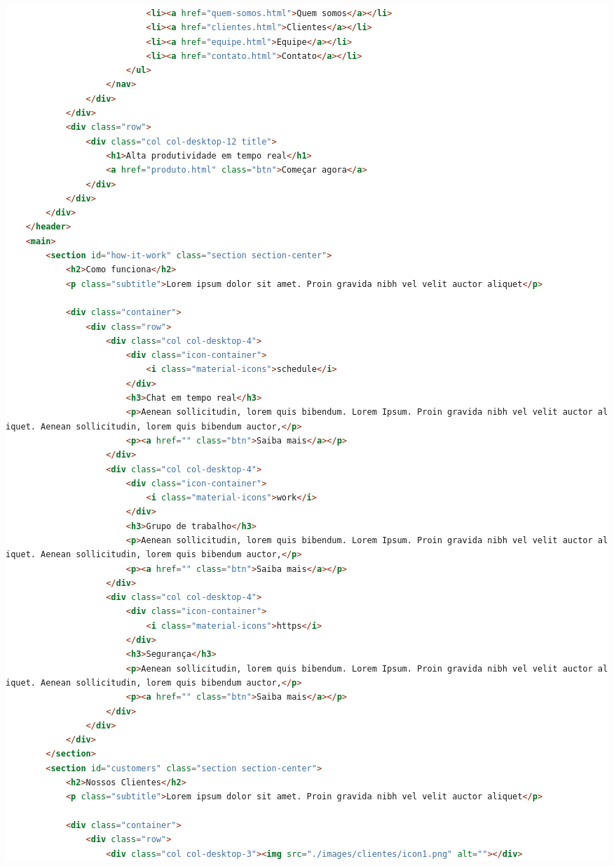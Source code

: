 ```html
                            <li><a href="quem-somos.html">Quem somos</a></li>
                            <li><a href="clientes.html">Clientes</a></li>
                            <li><a href="equipe.html">Equipe</a></li>
                            <li><a href="contato.html">Contato</a></li>
                        </ul>
                    </nav>
                </div>
            </div>
            <div class="row">
                <div class="col col-desktop-12 title">
                    <h1>Alta produtividade em tempo real</h1>
                    <a href="produto.html" class="btn">Começar agora</a>
                </div>
            </div>
        </div>
    </header>
    <main>
        <section id="how-it-work" class="section section-center">
            <h2>Como funciona</h2>
            <p class="subtitle">Lorem ipsum dolor sit amet. Proin gravida nibh vel velit auctor aliquet</p>

            <div class="container">
                <div class="row">
                    <div class="col col-desktop-4">
                        <div class="icon-container">
                            <i class="material-icons">schedule</i>
                        </div>
                        <h3>Chat em tempo real</h3>
                        <p>Aenean sollicitudin, lorem quis bibendum. Lorem Ipsum. Proin gravida nibh vel velit auctor aliquet. Aenean sollicitudin, lorem quis bibendum auctor,</p>
                        <p><a href="" class="btn">Saiba mais</a></p>
                    </div>
                    <div class="col col-desktop-4">
                        <div class="icon-container">
                            <i class="material-icons">work</i>
                        </div>
                        <h3>Grupo de trabalho</h3>
                        <p>Aenean sollicitudin, lorem quis bibendum. Lorem Ipsum. Proin gravida nibh vel velit auctor aliquet. Aenean sollicitudin, lorem quis bibendum auctor,</p>
                        <p><a href="" class="btn">Saiba mais</a></p>
                    </div>
                    <div class="col col-desktop-4">
                        <div class="icon-container">
                            <i class="material-icons">https</i>
                        </div>
                        <h3>Segurança</h3>
                        <p>Aenean sollicitudin, lorem quis bibendum. Lorem Ipsum. Proin gravida nibh vel velit auctor aliquet. Aenean sollicitudin, lorem quis bibendum auctor,</p>
                        <p><a href="" class="btn">Saiba mais</a></p>
                    </div>
                </div>
            </div>
        </section>
        <section id="customers" class="section section-center">
            <h2>Nossos Clientes</h2>
            <p class="subtitle">Lorem ipsum dolor sit amet. Proin gravida nibh vel velit auctor aliquet</p>

            <div class="container">
                <div class="row">
                    <div class="col col-desktop-3"><img src="./images/clientes/icon1.png" alt=""></div>
```